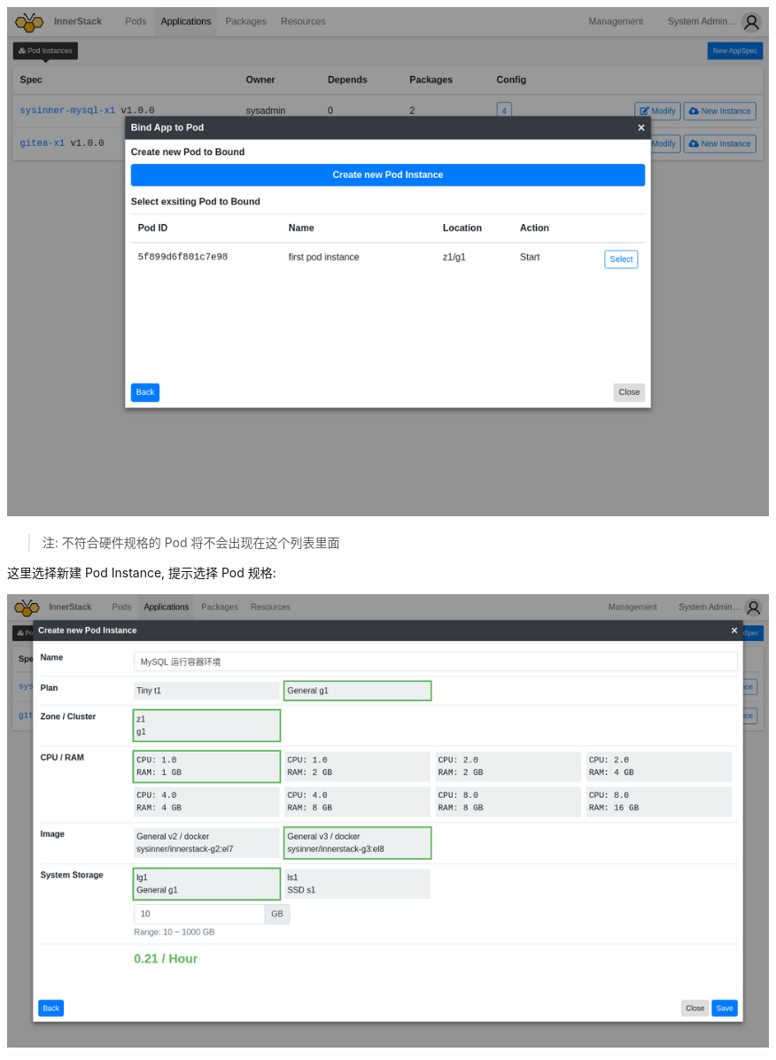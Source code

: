 ![app-new](mysql/assets/app-new-n2.cmp.png)

> 注: 不符合硬件规格的 Pod 将不会出现在这个列表里面


这里选择新建 Pod Instance, 提示选择 Pod 规格:

![app-new](mysql/assets/app-new-n2.2.cmp.png)
